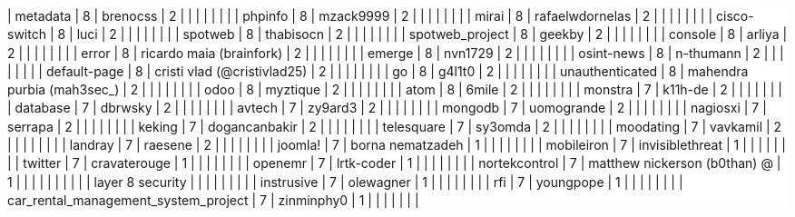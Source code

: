 | metadata                                              |     8 | brenocss                              |     2 |                      |       |          |       |      |       |
| phpinfo                                               |     8 | mzack9999                             |     2 |                      |       |          |       |      |       |
| mirai                                                 |     8 | rafaelwdornelas                       |     2 |                      |       |          |       |      |       |
| cisco-switch                                          |     8 | luci                                  |     2 |                      |       |          |       |      |       |
| spotweb                                               |     8 | thabisocn                             |     2 |                      |       |          |       |      |       |
| spotweb_project                                       |     8 | geekby                                |     2 |                      |       |          |       |      |       |
| console                                               |     8 | arliya                                |     2 |                      |       |          |       |      |       |
| error                                                 |     8 | ricardo maia (brainfork)              |     2 |                      |       |          |       |      |       |
| emerge                                                |     8 | nvn1729                               |     2 |                      |       |          |       |      |       |
| osint-news                                            |     8 | n-thumann                             |     2 |                      |       |          |       |      |       |
| default-page                                          |     8 | cristi vlad (@cristivlad25)           |     2 |                      |       |          |       |      |       |
| go                                                    |     8 | g4l1t0                                |     2 |                      |       |          |       |      |       |
| unauthenticated                                       |     8 | mahendra purbia (mah3sec_)            |     2 |                      |       |          |       |      |       |
| odoo                                                  |     8 | myztique                              |     2 |                      |       |          |       |      |       |
| atom                                                  |     8 | 6mile                                 |     2 |                      |       |          |       |      |       |
| monstra                                               |     7 | k11h-de                               |     2 |                      |       |          |       |      |       |
| database                                              |     7 | dbrwsky                               |     2 |                      |       |          |       |      |       |
| avtech                                                |     7 | zy9ard3                               |     2 |                      |       |          |       |      |       |
| mongodb                                               |     7 | uomogrande                            |     2 |                      |       |          |       |      |       |
| nagiosxi                                              |     7 | serrapa                               |     2 |                      |       |          |       |      |       |
| keking                                                |     7 | dogancanbakir                         |     2 |                      |       |          |       |      |       |
| telesquare                                            |     7 | sy3omda                               |     2 |                      |       |          |       |      |       |
| moodating                                             |     7 | vavkamil                              |     2 |                      |       |          |       |      |       |
| landray                                               |     7 | raesene                               |     2 |                      |       |          |       |      |       |
| joomla\!                                              |     7 | borna nematzadeh                      |     1 |                      |       |          |       |      |       |
| mobileiron                                            |     7 | invisiblethreat                       |     1 |                      |       |          |       |      |       |
| twitter                                               |     7 | cravaterouge                          |     1 |                      |       |          |       |      |       |
| openemr                                               |     7 | lrtk-coder                            |     1 |                      |       |          |       |      |       |
| nortekcontrol                                         |     7 | matthew nickerson (b0than) @          |     1 |                      |       |          |       |      |       |
|                                                       |       | layer 8 security                      |       |                      |       |          |       |      |       |
| instrusive                                            |     7 | olewagner                             |     1 |                      |       |          |       |      |       |
| rfi                                                   |     7 | youngpope                             |     1 |                      |       |          |       |      |       |
| car_rental_management_system_project                  |     7 | zinminphy0                            |     1 |                      |       |          |       |      |       |